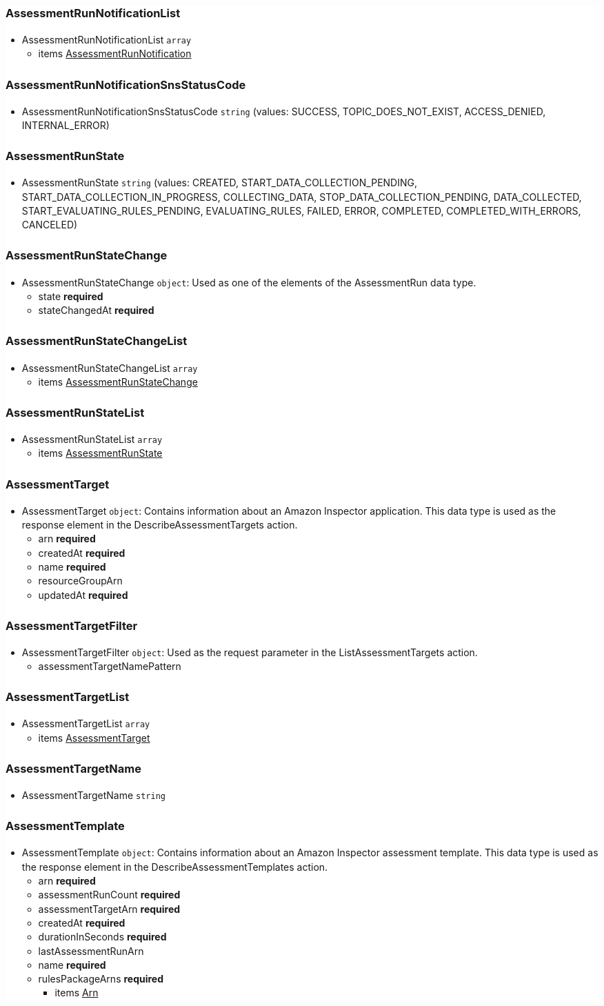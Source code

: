 ### AssessmentRunNotificationList
* AssessmentRunNotificationList `array`
  * items [AssessmentRunNotification](#assessmentrunnotification)

### AssessmentRunNotificationSnsStatusCode
* AssessmentRunNotificationSnsStatusCode `string` (values: SUCCESS, TOPIC_DOES_NOT_EXIST, ACCESS_DENIED, INTERNAL_ERROR)

### AssessmentRunState
* AssessmentRunState `string` (values: CREATED, START_DATA_COLLECTION_PENDING, START_DATA_COLLECTION_IN_PROGRESS, COLLECTING_DATA, STOP_DATA_COLLECTION_PENDING, DATA_COLLECTED, START_EVALUATING_RULES_PENDING, EVALUATING_RULES, FAILED, ERROR, COMPLETED, COMPLETED_WITH_ERRORS, CANCELED)

### AssessmentRunStateChange
* AssessmentRunStateChange `object`: Used as one of the elements of the <a>AssessmentRun</a> data type.
  * state **required**
  * stateChangedAt **required**

### AssessmentRunStateChangeList
* AssessmentRunStateChangeList `array`
  * items [AssessmentRunStateChange](#assessmentrunstatechange)

### AssessmentRunStateList
* AssessmentRunStateList `array`
  * items [AssessmentRunState](#assessmentrunstate)

### AssessmentTarget
* AssessmentTarget `object`: Contains information about an Amazon Inspector application. This data type is used as the response element in the <a>DescribeAssessmentTargets</a> action.
  * arn **required**
  * createdAt **required**
  * name **required**
  * resourceGroupArn
  * updatedAt **required**

### AssessmentTargetFilter
* AssessmentTargetFilter `object`: Used as the request parameter in the <a>ListAssessmentTargets</a> action.
  * assessmentTargetNamePattern

### AssessmentTargetList
* AssessmentTargetList `array`
  * items [AssessmentTarget](#assessmenttarget)

### AssessmentTargetName
* AssessmentTargetName `string`

### AssessmentTemplate
* AssessmentTemplate `object`: Contains information about an Amazon Inspector assessment template. This data type is used as the response element in the <a>DescribeAssessmentTemplates</a> action.
  * arn **required**
  * assessmentRunCount **required**
  * assessmentTargetArn **required**
  * createdAt **required**
  * durationInSeconds **required**
  * lastAssessmentRunArn
  * name **required**
  * rulesPackageArns **required**
    * items [Arn](#arn)